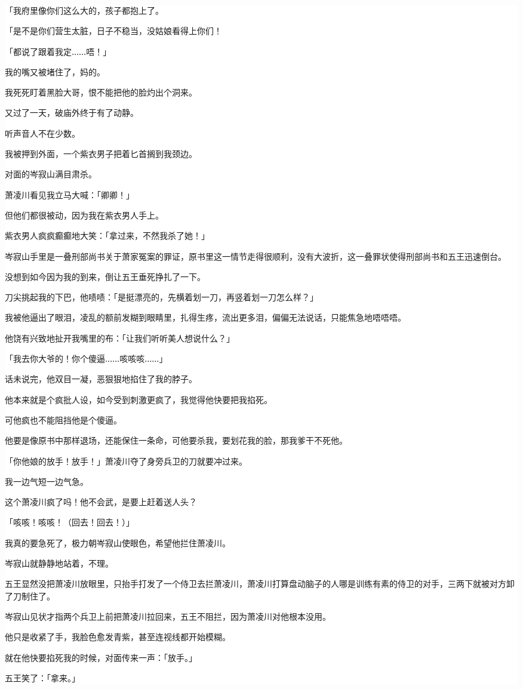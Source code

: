 「我府里像你们这么大的，孩子都抱上了。

「是不是你们营生太脏，日子不稳当，没姑娘看得上你们！

「都说了跟着我定……唔！」

我的嘴又被堵住了，妈的。

我死死盯着黑脸大哥，恨不能把他的脸灼出个洞来。

又过了一天，破庙外终于有了动静。

听声音人不在少数。

我被押到外面，一个紫衣男子把着匕首搁到我颈边。

对面的岑寂山满目肃杀。

萧凌川看见我立马大喊：「卿卿！」

但他们都很被动，因为我在紫衣男人手上。

紫衣男人疯疯癫癫地大笑：「拿过来，不然我杀了她！」

岑寂山手里是一叠刑部尚书关于萧家冤案的罪证，原书里这一情节走得很顺利，没有大波折，这一叠罪状使得刑部尚书和五王迅速倒台。

没想到如今因为我的到来，倒让五王垂死挣扎了一下。

刀尖挑起我的下巴，他啧啧：「是挺漂亮的，先横着划一刀，再竖着划一刀怎么样？」

我被他逼出了眼泪，凌乱的额前发糊到眼睛里，扎得生疼，流出更多泪，偏偏无法说话，只能焦急地唔唔唔。

他饶有兴致地扯开我嘴里的布：「让我们听听美人想说什么？」

「我去你大爷的！你个傻逼……咳咳咳……」

话未说完，他双目一凝，恶狠狠地掐住了我的脖子。

他本来就是个疯批人设，如今受到刺激更疯了，我觉得他快要把我掐死。

可他疯也不能阻挡他是个傻逼。

他要是像原书中那样退场，还能保住一条命，可他要杀我，要划花我的脸，那我爹干不死他。

「你他娘的放手！放手！」萧凌川夺了身旁兵卫的刀就要冲过来。

我一边气短一边气急。

这个萧凌川疯了吗！他不会武，是要上赶着送人头？

「咳咳！咳咳！（回去！回去！）」

我真的要急死了，极力朝岑寂山使眼色，希望他拦住萧凌川。

岑寂山就静静地站着，不理。

五王显然没把萧凌川放眼里，只抬手打发了一个侍卫去拦萧凌川，萧凌川打算盘动脑子的人哪是训练有素的侍卫的对手，三两下就被对方卸了刀制住了。

岑寂山见状才指两个兵卫上前把萧凌川拉回来，五王不阻拦，因为萧凌川对他根本没用。

他只是收紧了手，我脸色愈发青紫，甚至连视线都开始模糊。

就在他快要掐死我的时候，对面传来一声：「放手。」

五王笑了：「拿来。」
